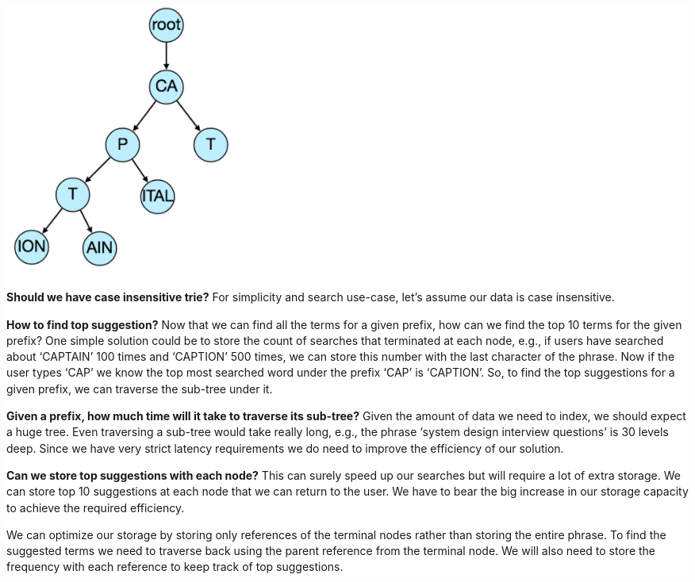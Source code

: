 ![typeahead-suggestion-system-design-trie-data-structure-figure-2](assets/typeahead-suggestion-system-design-trie-data-structure-figure-2.PNG)

**Should we have case insensitive trie?** For simplicity and search use-case, let’s assume our data is case 
insensitive.

**How to find top suggestion?** Now that we can find all the terms for a given prefix, how can we find the top 
10 terms for the given prefix? One simple solution could be to store the count of searches that terminated at 
each node, e.g., if users have searched about ‘CAPTAIN’ 100 times and ‘CAPTION’ 500 times, we can store this 
number with the last character of the phrase. Now if the user types ‘CAP’ we know the top most searched 
word under the prefix ‘CAP’ is ‘CAPTION’. So, to find the top suggestions for a given prefix, we can traverse 
the sub-tree under it.

**Given a prefix, how much time will it take to traverse its sub-tree?** Given the amount of data we need to 
index, we should expect a huge tree. Even traversing a sub-tree would take really long, e.g., the phrase 
‘system design interview questions’ is 30 levels deep. Since we have very strict latency requirements we do 
need to improve the efficiency of our solution.

**Can we store top suggestions with each node?** This can surely speed up our searches but will require a lot 
of extra storage. We can store top 10 suggestions at each node that we can return to the user. We have to bear 
the big increase in our storage capacity to achieve the required efficiency.

We can optimize our storage by storing only references of the terminal nodes rather than storing the entire 
phrase. To find the suggested terms we need to traverse back using the parent reference from the terminal 
node. We will also need to store the frequency with each reference to keep track of top suggestions.
